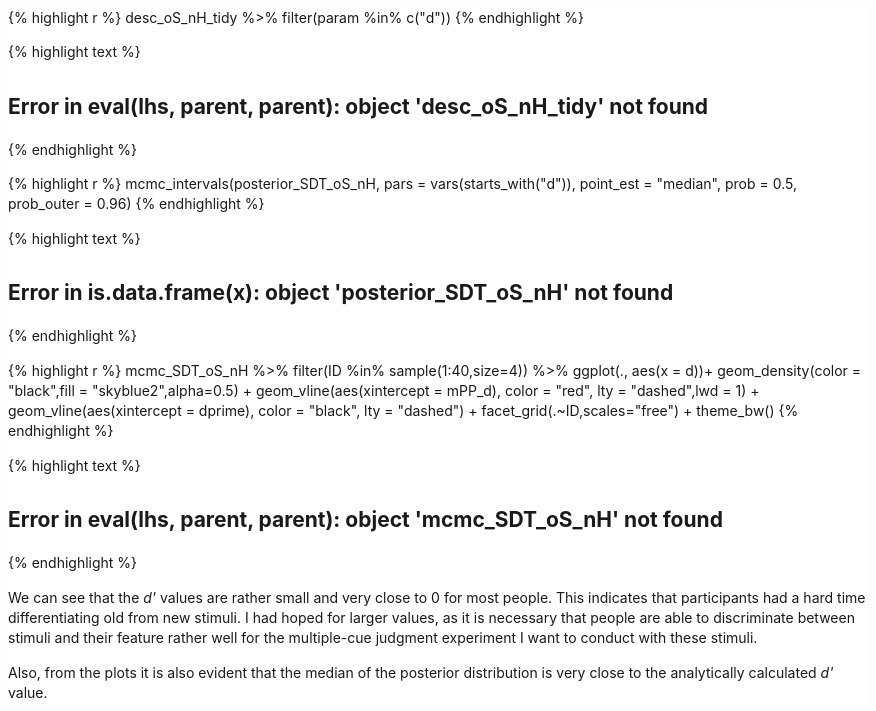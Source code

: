 
{% highlight r %}
desc_oS_nH_tidy %>% filter(param %in% c("d"))
{% endhighlight %}



{% highlight text %}
## Error in eval(lhs, parent, parent): object 'desc_oS_nH_tidy' not found
{% endhighlight %}
 
 

{% highlight r %}
mcmc_intervals(posterior_SDT_oS_nH,
               pars = vars(starts_with("d")),
               point_est = "median",
               prob = 0.5,
               prob_outer = 0.96)
{% endhighlight %}



{% highlight text %}
## Error in is.data.frame(x): object 'posterior_SDT_oS_nH' not found
{% endhighlight %}
 
 

{% highlight r %}
mcmc_SDT_oS_nH %>%
  filter(ID %in% sample(1:40,size=4)) %>% 
  ggplot(., aes(x = d))+
    geom_density(color = "black",fill = "skyblue2",alpha=0.5) +
    geom_vline(aes(xintercept = mPP_d), color = "red", lty = "dashed",lwd = 1) +
    geom_vline(aes(xintercept = dprime), color = "black", lty = "dashed") +
    facet_grid(.~ID,scales="free") + 
    theme_bw()
{% endhighlight %}



{% highlight text %}
## Error in eval(lhs, parent, parent): object 'mcmc_SDT_oS_nH' not found
{% endhighlight %}
 
We can see that the *d'* values are rather small and very close to 0 for most people. This indicates that participants had a hard time differentiating old from new stimuli. I had hoped for larger values, as it is necessary that people are able to discriminate between stimuli and their feature rather well for the multiple-cue judgment experiment I want to conduct with these stimuli.
 
Also, from the plots it is also evident that the median of the posterior distribution is very close to the analytically calculated *d'* value.  
 